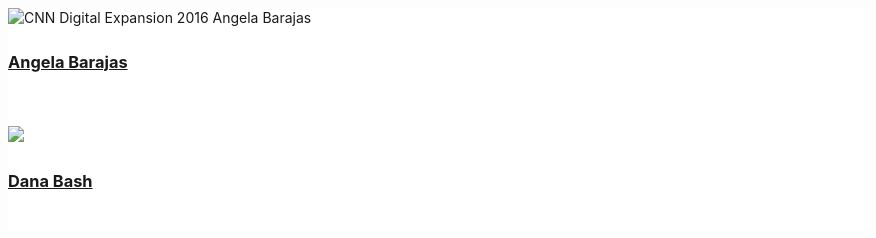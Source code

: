 <div class="img__preloader">

</div>

![CNN Digital Expansion 2016 Angela
Barajas](//cdn.cnn.com/cnnnext/dam/assets/180611155941-angela-barajas-bio-image-large-tease.jpg)

</div>

<div class="cd__content">

### [<span class="cd__headline-text">Angela Barajas </span><span class="cd__headline-icon cnn-icon"></span>](/profiles/angela-barajas-profile)

</div>

</div>

</div>

<div class="cn__column cn__column--2np1 cn__column--3np0 cn__column--4np1">

<div class="cd__wrapper" data-analytics="_grid-small_profile_">

<div class="media">

[![](data:image/gif;base64,R0lGODlhEAAJAJEAAAAAAP///////wAAACH5BAEAAAIALAAAAAAQAAkAAAIKlI+py+0Po5yUFQA7)](/profiles/dana-bash-profile)

<div class="img__preloader">

</div>

![](//cdn.cnn.com/cnnnext/dam/assets/141222154731-dana-bash-profile-headshot-large-tease.jpg)

</div>

<div class="cd__content">

### [<span class="cd__headline-text">Dana Bash</span><span class="cd__headline-icon cnn-icon"></span>](/profiles/dana-bash-profile)

</div>

</div>

</div>

<div class="cn__column cn__column--2np0 cn__column--3np1 cn__column--4np2">

<div class="cd__wrapper" data-analytics="_grid-small_profile_">

<div class="media">

[![Michael
Bass-Profile-Image](data:image/gif;base64,R0lGODlhEAAJAJEAAAAAAP///////wAAACH5BAEAAAIALAAAAAAQAAkAAAIKlI+py+0Po5yUFQA7)](/profiles/michael-bass-profile)
